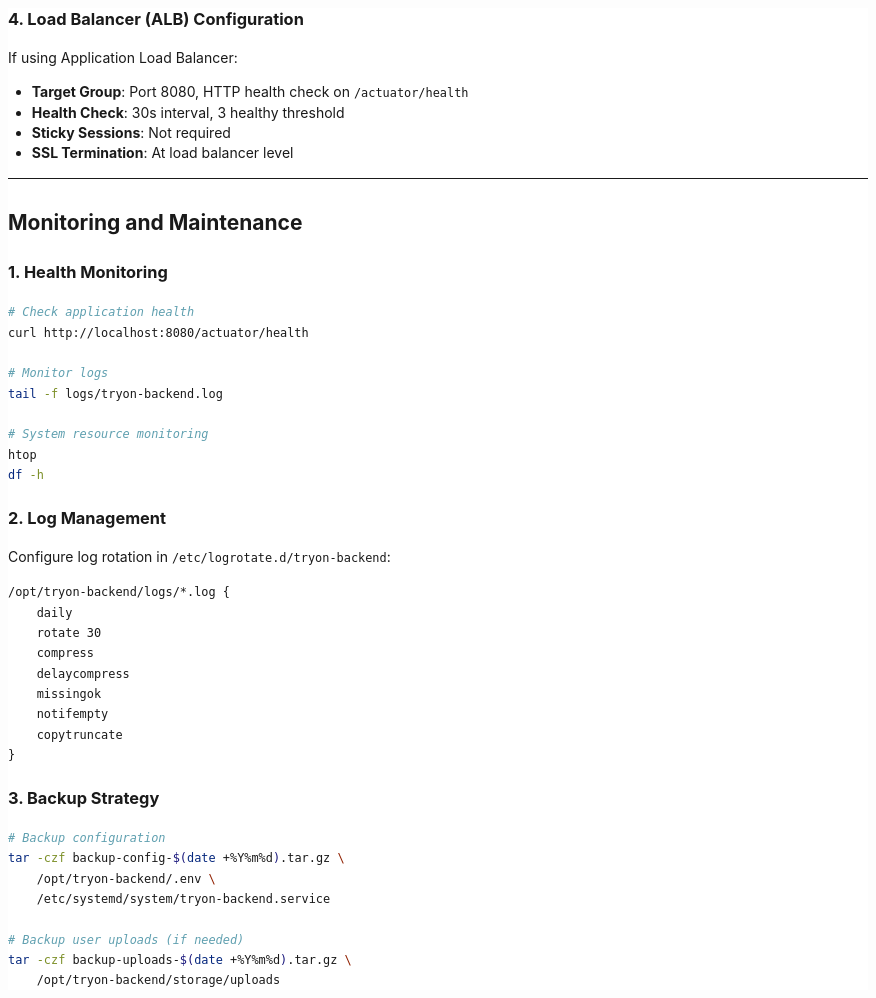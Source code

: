 ### 4. Load Balancer (ALB) Configuration

If using Application Load Balancer:

- **Target Group**: Port 8080, HTTP health check on `/actuator/health`
- **Health Check**: 30s interval, 3 healthy threshold
- **Sticky Sessions**: Not required
- **SSL Termination**: At load balancer level

---

## Monitoring and Maintenance

### 1. Health Monitoring

```bash
# Check application health
curl http://localhost:8080/actuator/health

# Monitor logs
tail -f logs/tryon-backend.log

# System resource monitoring
htop
df -h
```

### 2. Log Management

Configure log rotation in `/etc/logrotate.d/tryon-backend`:

```
/opt/tryon-backend/logs/*.log {
    daily
    rotate 30
    compress
    delaycompress
    missingok
    notifempty
    copytruncate
}
```

### 3. Backup Strategy

```bash
# Backup configuration
tar -czf backup-config-$(date +%Y%m%d).tar.gz \
    /opt/tryon-backend/.env \
    /etc/systemd/system/tryon-backend.service

# Backup user uploads (if needed)
tar -czf backup-uploads-$(date +%Y%m%d).tar.gz \
    /opt/tryon-backend/storage/uploads
```
